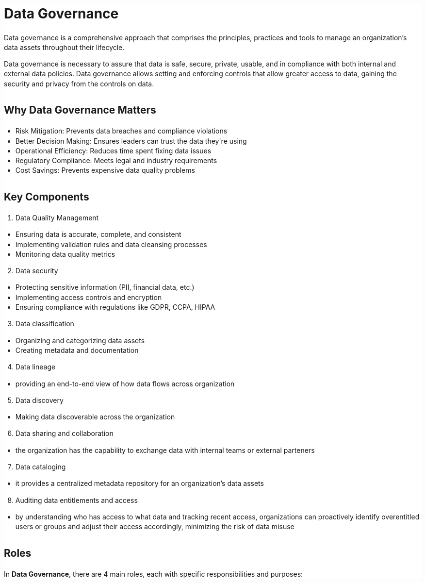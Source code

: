 # Data Governance

Data governance is a comprehensive approach that comprises the principles, practices and tools to manage an organization’s data assets throughout their lifecycle.

Data governance is necessary to assure that data is safe, secure, private, usable, and in compliance with both internal and external data policies. Data governance allows setting and enforcing controls that allow greater access to data, gaining the security and privacy from the controls on data.

## Why Data Governance Matters
- Risk Mitigation: Prevents data breaches and compliance violations
- Better Decision Making: Ensures leaders can trust the data they're using
- Operational Efficiency: Reduces time spent fixing data issues
- Regulatory Compliance: Meets legal and industry requirements
- Cost Savings: Prevents expensive data quality problems

## Key Components

1. Data Quality Management
- Ensuring data is accurate, complete, and consistent
- Implementing validation rules and data cleansing processes
- Monitoring data quality metrics

2. Data security
- Protecting sensitive information (PII, financial data, etc.)
- Implementing access controls and encryption
- Ensuring compliance with regulations like GDPR, CCPA, HIPAA

3. Data classification
- Organizing and categorizing data assets
- Creating metadata and documentation

4. Data lineage
- providing an end-to-end view of how data flows across organization

5. Data discovery
- Making data discoverable across the organization

6. Data sharing and collaboration 
-  the organization has the capability to exchange data with internal teams or external parteners 

7. Data cataloging
- it provides a centralized metadata repository for an organization’s data assets

8. Auditing data entitlements and access
- by understanding who has access to what data and tracking recent access, organizations can proactively identify overentitled users or groups and adjust their access accordingly, minimizing the risk of data misuse

## Roles

In **Data Governance**, there are 4 main roles, each with specific responsibilities and purposes:

